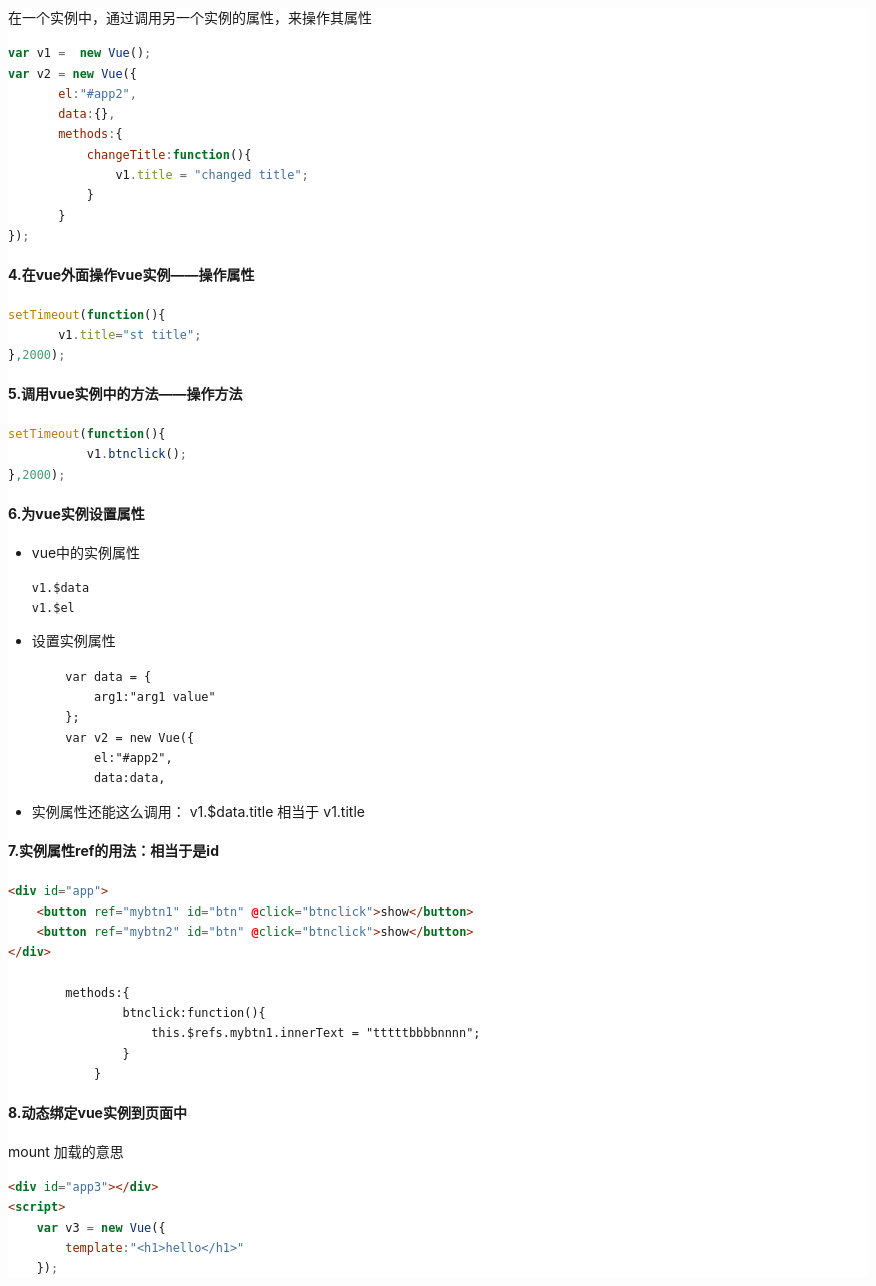 在一个实例中，通过调用另一个实例的属性，来操作其属性

 ```javascript
var v1 =  new Vue();
var v2 = new Vue({
		el:"#app2",
		data:{},
		methods:{
			changeTitle:function(){
				v1.title = "changed title";
			}
		}	
});
 ```
 #### 4.在vue外面操作vue实例——操作属性
 ```javascript
setTimeout(function(){
		v1.title="st title";
},2000);
 ```
 #### 5.调用vue实例中的方法——操作方法
 ```javascript
setTimeout(function(){
			v1.btnclick();
},2000);
 ```
 #### 6.为vue实例设置属性
 - vue中的实例属性

    ```
    v1.$data  
    v1.$el
    ```

- 设置实例属性
```
        var data = {
			arg1:"arg1 value"
		};
		var v2 = new Vue({
			el:"#app2",
			data:data,
```
- 实例属性还能这么调用： v1.$data.title  相当于 v1.title
#### 7.实例属性ref的用法：相当于是id
```html
<div id="app">
	<button ref="mybtn1" id="btn" @click="btnclick">show</button>
    <button ref="mybtn2" id="btn" @click="btnclick">show</button>
</div>
		
		methods:{
				btnclick:function(){
					this.$refs.mybtn1.innerText = "tttttbbbbnnnn";
				}
			}
```
#### 8.动态绑定vue实例到页面中
mount 加载的意思
```html
<div id="app3"></div>
<script>
	var v3 = new Vue({
		template:"<h1>hello</h1>"
	});
```